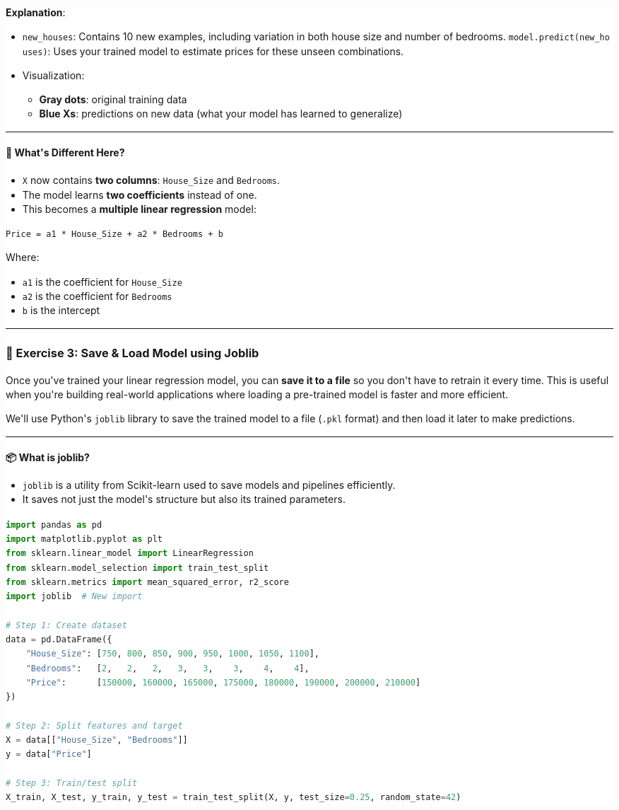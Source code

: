 **Explanation**:

- `new_houses`: Contains 10 new examples, including variation in both house size and number of bedrooms.
`model.predict(new_houses)`: Uses your trained model to estimate prices for these unseen combinations.
- Visualization:

  - **Gray dots**: original training data
  - **Blue Xs**: predictions on new data (what your model has learned to generalize)

---

#### 🧠 What's Different Here?

- `X` now contains **two columns**: `House_Size` and `Bedrooms`.
- The model learns **two coefficients** instead of one.
- This becomes a **multiple linear regression** model:

```
Price = a1 * House_Size + a2 * Bedrooms + b
```

Where:

- `a1` is the coefficient for `House_Size`
- `a2` is the coefficient for `Bedrooms`
- `b` is the intercept

---

### 💾 Exercise 3: Save & Load Model using Joblib

Once you've trained your linear regression model, you can **save it to a file** so you don't have to retrain it every time. This is useful when you're building real-world applications where loading a pre-trained model is faster and more efficient.

We'll use Python's `joblib` library to save the trained model to a file (`.pkl` format) and then load it later to make predictions.

---

#### 📦 What is joblib?

- `joblib` is a utility from Scikit-learn used to save models and pipelines efficiently.
- It saves not just the model's structure but also its trained parameters. 

```python
import pandas as pd
import matplotlib.pyplot as plt
from sklearn.linear_model import LinearRegression
from sklearn.model_selection import train_test_split
from sklearn.metrics import mean_squared_error, r2_score
import joblib  # New import

# Step 1: Create dataset
data = pd.DataFrame({
    "House_Size": [750, 800, 850, 900, 950, 1000, 1050, 1100],
    "Bedrooms":   [2,   2,   2,   3,   3,    3,    4,    4],
    "Price":      [150000, 160000, 165000, 175000, 180000, 190000, 200000, 210000]
})

# Step 2: Split features and target
X = data[["House_Size", "Bedrooms"]]
y = data["Price"]

# Step 3: Train/test split
X_train, X_test, y_train, y_test = train_test_split(X, y, test_size=0.25, random_state=42)

```
